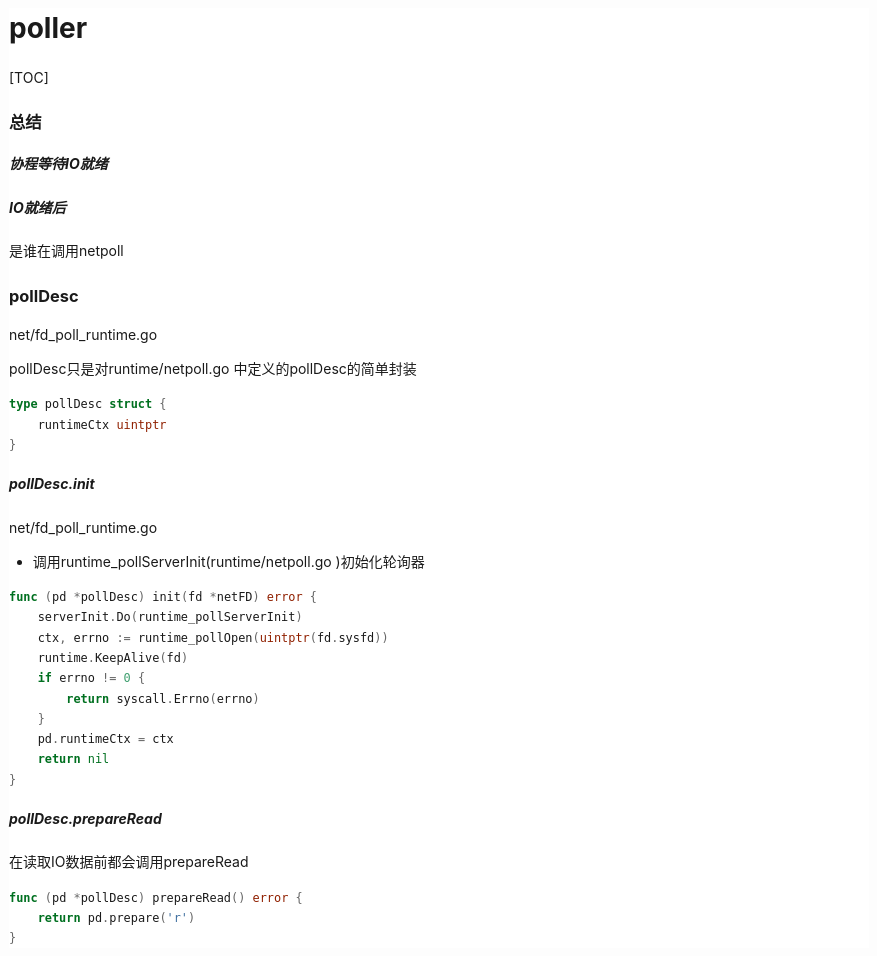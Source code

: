 # poller

[TOC]

### 总结

##### 协程等待IO就绪



##### IO就绪后

是谁在调用netpoll

### pollDesc 

net/fd_poll_runtime.go

pollDesc只是对runtime/netpoll.go 中定义的pollDesc的简单封装

~~~go
type pollDesc struct {
	runtimeCtx uintptr
}
~~~



##### pollDesc.init

net/fd_poll_runtime.go

* 调用runtime_pollServerInit(runtime/netpoll.go )初始化轮询器

~~~go
func (pd *pollDesc) init(fd *netFD) error {
	serverInit.Do(runtime_pollServerInit)
	ctx, errno := runtime_pollOpen(uintptr(fd.sysfd))
	runtime.KeepAlive(fd)
	if errno != 0 {
		return syscall.Errno(errno)
	}
	pd.runtimeCtx = ctx
	return nil
}
~~~



##### pollDesc.prepareRead

在读取IO数据前都会调用prepareRead

~~~go
func (pd *pollDesc) prepareRead() error {
	return pd.prepare('r')
}
~~~
